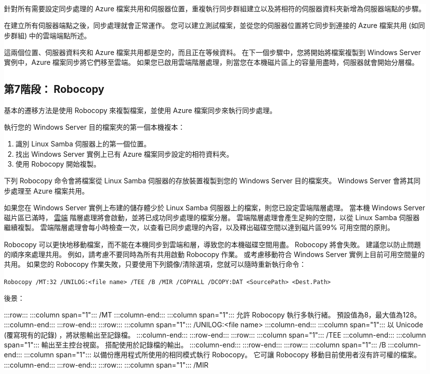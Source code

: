 針對所有需要設定同步處理的 Azure 檔案共用和伺服器位置，重複執行同步群組建立以及將相符的伺服器資料夾新增為伺服器端點的步驟。

在建立所有伺服器端點之後，同步處理就會正常運作。 您可以建立測試檔案，並從您的伺服器位置將它同步到連接的 Azure 檔案共用 (如同步群組) 中的雲端端點所述。

這兩個位置、伺服器資料夾和 Azure 檔案共用都是空的，而且正在等候資料。 在下一個步驟中，您將開始將檔案複製到 Windows Server 實例中，Azure 檔案同步將它們移至雲端。 如果您已啟用雲端階層處理，則當您在本機磁片區上的容量用盡時，伺服器就會開始分層檔。

## <a name="phase-7-robocopy"></a>第7階段： Robocopy

基本的遷移方法是使用 Robocopy 來複製檔案，並使用 Azure 檔案同步來執行同步處理。

執行您的 Windows Server 目的檔案夾的第一個本機複本：

1. 識別 Linux Samba 伺服器上的第一個位置。
1. 找出 Windows Server 實例上已有 Azure 檔案同步設定的相符資料夾。
1. 使用 Robocopy 開始複製。

下列 Robocopy 命令會將檔案從 Linux Samba 伺服器的存放裝置複製到您的 Windows Server 目的檔案夾。 Windows Server 會將其同步處理至 Azure 檔案共用。 

如果您在 Windows Server 實例上布建的儲存體少於 Linux Samba 伺服器上的檔案，則您已設定雲端階層處理。 當本機 Windows Server 磁片區已滿時， [雲端](storage-sync-cloud-tiering.md) 階層處理將會啟動，並將已成功同步處理的檔案分層。 雲端階層處理會產生足夠的空間，以從 Linux Samba 伺服器繼續複製。 雲端階層處理會每小時檢查一次，以查看已同步處理的內容，以及釋出磁碟空間以達到磁片區99% 可用空間的原則。

Robocopy 可以更快地移動檔案，而不能在本機同步到雲端和層，導致您的本機磁碟空間用盡。 Robocopy 將會失敗。 建議您以防止問題的順序來處理共用。 例如，請考慮不要同時為所有共用啟動 Robocopy 作業。 或考慮移動符合 Windows Server 實例上目前可用空間量的共用。 如果您的 Robocopy 作業失敗，只要使用下列鏡像/清除選項，您就可以隨時重新執行命令：

```console
Robocopy /MT:32 /UNILOG:<file name> /TEE /B /MIR /COPYALL /DCOPY:DAT <SourcePath> <Dest.Path>
```

後景：

:::row:::
   :::column span="1":::
      /MT
   :::column-end:::
   :::column span="1":::
      允許 Robocopy 執行多執行緒。 預設值為8，最大值為128。
   :::column-end:::
:::row-end:::
:::row:::
   :::column span="1":::
      /UNILOG:\<file name\>
   :::column-end:::
   :::column span="1":::
      以 Unicode (覆寫現有的記錄) ，將狀態輸出至記錄檔。
   :::column-end:::
:::row-end:::
:::row:::
   :::column span="1":::
      /TEE
   :::column-end:::
   :::column span="1":::
      輸出至主控台視窗。 搭配使用於記錄檔的輸出。
   :::column-end:::
:::row-end:::
:::row:::
   :::column span="1":::
      /B 
   :::column-end:::
   :::column span="1":::
      以備份應用程式所使用的相同模式執行 Robocopy。 它可讓 Robocopy 移動目前使用者沒有許可權的檔案。
   :::column-end:::
:::row-end:::
:::row:::
   :::column span="1":::
      /MIR